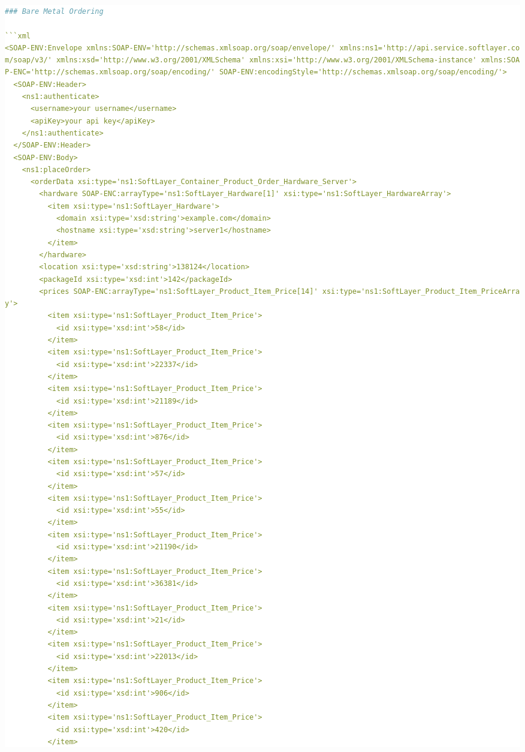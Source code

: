 ```yaml
### Bare Metal Ordering

```xml 
<SOAP-ENV:Envelope xmlns:SOAP-ENV='http://schemas.xmlsoap.org/soap/envelope/' xmlns:ns1='http://api.service.softlayer.com/soap/v3/' xmlns:xsd='http://www.w3.org/2001/XMLSchema' xmlns:xsi='http://www.w3.org/2001/XMLSchema-instance' xmlns:SOAP-ENC='http://schemas.xmlsoap.org/soap/encoding/' SOAP-ENV:encodingStyle='http://schemas.xmlsoap.org/soap/encoding/'> 
  <SOAP-ENV:Header> 
    <ns1:authenticate> 
      <username>your username</username> 
      <apiKey>your api key</apiKey> 
    </ns1:authenticate> 
  </SOAP-ENV:Header> 
  <SOAP-ENV:Body> 
    <ns1:placeOrder> 
      <orderData xsi:type='ns1:SoftLayer_Container_Product_Order_Hardware_Server'> 
        <hardware SOAP-ENC:arrayType='ns1:SoftLayer_Hardware[1]' xsi:type='ns1:SoftLayer_HardwareArray'> 
          <item xsi:type='ns1:SoftLayer_Hardware'> 
            <domain xsi:type='xsd:string'>example.com</domain> 
            <hostname xsi:type='xsd:string'>server1</hostname> 
          </item> 
        </hardware> 
        <location xsi:type='xsd:string'>138124</location> 
        <packageId xsi:type='xsd:int'>142</packageId> 
        <prices SOAP-ENC:arrayType='ns1:SoftLayer_Product_Item_Price[14]' xsi:type='ns1:SoftLayer_Product_Item_PriceArray'> 
          <item xsi:type='ns1:SoftLayer_Product_Item_Price'> 
            <id xsi:type='xsd:int'>58</id> 
          </item> 
          <item xsi:type='ns1:SoftLayer_Product_Item_Price'> 
            <id xsi:type='xsd:int'>22337</id> 
          </item> 
          <item xsi:type='ns1:SoftLayer_Product_Item_Price'> 
            <id xsi:type='xsd:int'>21189</id> 
          </item> 
          <item xsi:type='ns1:SoftLayer_Product_Item_Price'> 
            <id xsi:type='xsd:int'>876</id> 
          </item> 
          <item xsi:type='ns1:SoftLayer_Product_Item_Price'> 
            <id xsi:type='xsd:int'>57</id> 
          </item> 
          <item xsi:type='ns1:SoftLayer_Product_Item_Price'> 
            <id xsi:type='xsd:int'>55</id> 
          </item> 
          <item xsi:type='ns1:SoftLayer_Product_Item_Price'> 
            <id xsi:type='xsd:int'>21190</id> 
          </item> 
          <item xsi:type='ns1:SoftLayer_Product_Item_Price'> 
            <id xsi:type='xsd:int'>36381</id> 
          </item> 
          <item xsi:type='ns1:SoftLayer_Product_Item_Price'> 
            <id xsi:type='xsd:int'>21</id> 
          </item> 
          <item xsi:type='ns1:SoftLayer_Product_Item_Price'> 
            <id xsi:type='xsd:int'>22013</id> 
          </item> 
          <item xsi:type='ns1:SoftLayer_Product_Item_Price'> 
            <id xsi:type='xsd:int'>906</id> 
          </item> 
          <item xsi:type='ns1:SoftLayer_Product_Item_Price'> 
            <id xsi:type='xsd:int'>420</id> 
          </item> 
```